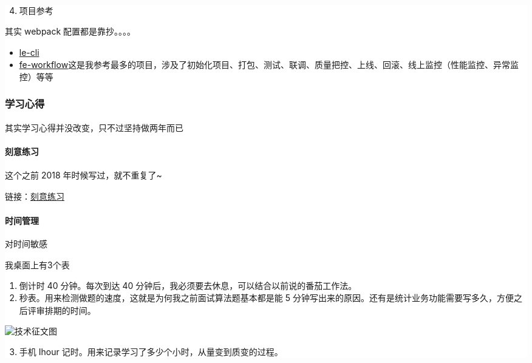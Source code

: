 4. 项目参考

其实 webpack 配置都是靠抄。。。。

- [le-cli](https://github.com/yanlele/le-cli)
- [fe-workflow](https://github.com/luoxue-victor/fe-workflow)这是我参考最多的项目，涉及了初始化项目、打包、测试、联调、质量把控、上线、回滚、线上监控（性能监控、异常监控）等等

### 学习心得

其实学习心得并没改变，只不过坚持做两年而已

#### 刻意练习

这个之前 2018 年时候写过，就不重复了~

链接：[刻意练习](https://juejin.im/post/5c36fe50518825253b5e94f4#heading-25)

#### 时间管理

对时间敏感

我桌面上有3个表

1. 倒计时 40 分钟。每次到达 40 分钟后，我必须要去休息，可以结合以前说的番茄工作法。
2. 秒表。用来检测做题的速度，这就是为何我之前面试算法题基本都是能 5 分钟写出来的原因。还有是统计业务功能需要写多久，方便之后评审排期的时间。

![技术征文图](https://user-gold-cdn.xitu.io/2019/12/20/16f1f1b4fd1b5014?imageView2/0/w/1280/h/960/format/webp/ignore-error/1)

3. 手机 Ihour 记时。用来记录学习了多少个小时，从量变到质变的过程。
